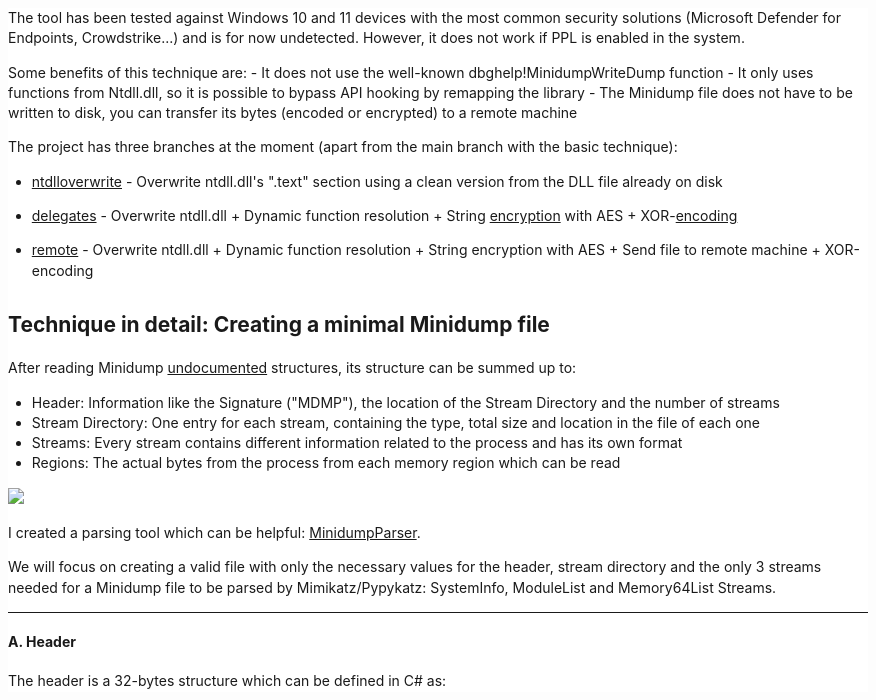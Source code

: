 The tool has been tested against Windows 10 and 11 devices with the most common security solutions (Microsoft Defender for Endpoints, Crowdstrike...) and is for now undetected. However, it does not work if PPL is enabled in the system.

Some benefits of this technique are: - It does not use the well-known dbghelp!MinidumpWriteDump function - It only uses functions from Ntdll.dll, so it is possible to bypass API hooking by remapping the library - The Minidump file does not have to be written to disk, you can transfer its bytes (encoded or encrypted) to a remote machine

The project has three branches at the moment (apart from the main branch with the basic technique):

-   [ntdlloverwrite](https://github.com/ricardojoserf/NativeDump/tree/ntdlloverwrite "ntdlloverwrite") - Overwrite ntdll.dll's ".text" section using a clean version from the DLL file already on disk
    
-   [delegates](https://github.com/ricardojoserf/NativeDump/tree/delegates "delegates") - Overwrite ntdll.dll + Dynamic function resolution + String [encryption](https://www.kitploit.com/search/label/Encryption "encryption") with AES + XOR-[encoding](https://www.kitploit.com/search/label/Encoding "encoding")
    
-   [remote](https://github.com/ricardojoserf/NativeDump/tree/remote "remote") - Overwrite ntdll.dll + Dynamic function resolution + String encryption with AES + Send file to remote machine + XOR-encoding
    

  

Technique in detail: Creating a minimal Minidump file
-----------------------------------------------------

After reading Minidump [undocumented](https://www.kitploit.com/search/label/Undocumented "undocumented") structures, its structure can be summed up to:

-   Header: Information like the Signature ("MDMP"), the location of the Stream Directory and the number of streams
-   Stream Directory: One entry for each stream, containing the type, total size and location in the file of each one
-   Streams: Every stream contains different information related to the process and has its own format
-   Regions: The actual bytes from the process from each memory region which can be read

[![](https://blogger.googleusercontent.com/img/a/AVvXsEi_yDsCFsKrGVLs887ZYyNxsgamC8G---4fe2JM7n39DdbRPW9Ml7RAeGjCa0ltX7pKJ3-pm2Keo7_VFNxa-umeFNJ-B8QeRKS0JpKwjln525q8FUVyMcBVmF22tHlly-IEt17GBbJ6lXP9pjDZtTnn8qsOBvKprDeHOez0oZID09w_Mxy3xfnAMhSppl4=w362-h640)](https://blogger.googleusercontent.com/img/a/AVvXsEi_yDsCFsKrGVLs887ZYyNxsgamC8G---4fe2JM7n39DdbRPW9Ml7RAeGjCa0ltX7pKJ3-pm2Keo7_VFNxa-umeFNJ-B8QeRKS0JpKwjln525q8FUVyMcBVmF22tHlly-IEt17GBbJ6lXP9pjDZtTnn8qsOBvKprDeHOez0oZID09w_Mxy3xfnAMhSppl4)

I created a parsing tool which can be helpful: [MinidumpParser](https://github.com/ricardojoserf/MinidumpParser "MinidumpParser").

We will focus on creating a valid file with only the necessary values for the header, stream directory and the only 3 streams needed for a Minidump file to be parsed by Mimikatz/Pypykatz: SystemInfo, ModuleList and Memory64List Streams.

* * *

#### A. Header

The header is a 32-bytes structure which can be defined in C# as:
